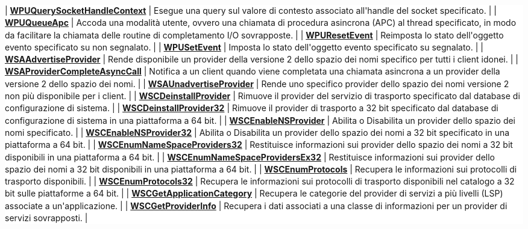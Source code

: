 | [**WPUQuerySocketHandleContext**](/windows/desktop/api/Ws2spi/nf-ws2spi-wpuquerysockethandlecontext)          | Esegue una query sul valore di contesto associato all'handle del socket specificato.                                                                                                                                               |
| [**WPUQueueApc**](/windows/desktop/api/Ws2spi/nf-ws2spi-wpuqueueapc)                                          | Accoda una modalità utente, ovvero una chiamata di procedura asincrona (APC) al thread specificato, in modo da facilitare la chiamata delle routine di completamento I/O sovrapposte.                                                                |
| [**WPUResetEvent**](/windows/desktop/api/Ws2spi/nf-ws2spi-wpuresetevent)                                      | Reimposta lo stato dell'oggetto evento specificato su non segnalato.                                                                                                                                                       |
| [**WPUSetEvent**](/windows/desktop/api/Ws2spi/nf-ws2spi-wpusetevent)                                          | Imposta lo stato dell'oggetto evento specificato su segnalato.                                                                                                                                                            |
| [**WSAAdvertiseProvider**](/windows/desktop/api/Ws2spi/nf-ws2spi-wsaadvertiseprovider)                          | Rende disponibile un provider della versione 2 dello spazio dei nomi specifico per tutti i client idonei.                                                                                                                                    |
| [**WSAProviderCompleteAsyncCall**](/windows/desktop/api/Ws2spi/nf-ws2spi-wsaprovidercompleteasynccall)          | Notifica a un client quando viene completata una chiamata asincrona a un provider della versione 2 dello spazio dei nomi.                                                                                                                          |
| [**WSAUnadvertiseProvider**](/windows/desktop/api/Ws2spi/nf-ws2spi-wsaunadvertiseprovider)                      | Rende uno specifico provider dello spazio dei nomi versione 2 non più disponibile per i client.                                                                                                                                       |
| [**WSCDeinstallProvider**](/windows/desktop/api/Ws2spi/nf-ws2spi-wscdeinstallprovider)                        | Rimuove il provider del servizio di trasporto specificato dal database di configurazione di sistema.                                                                                                                             |
| [**WSCDeinstallProvider32**](/windows/desktop/api/Ws2spi/nf-ws2spi-wscdeinstallprovider32)                      | Rimuove il provider di trasporto a 32 bit specificato dal database di configurazione di sistema in una piattaforma a 64 bit.                                                                                                         |
| [**WSCEnableNSProvider**](/windows/desktop/api/Ws2spi/nf-ws2spi-wscenablensprovider)                          | Abilita o Disabilita un provider dello spazio dei nomi specificato.                                                                                                                                                                  |
| [**WSCEnableNSProvider32**](/windows/desktop/api/Ws2spi/nf-ws2spi-wscenablensprovider32)                        | Abilita o Disabilita un provider dello spazio dei nomi a 32 bit specificato in una piattaforma a 64 bit.                                                                                                                                      |
| [**WSCEnumNameSpaceProviders32**](/windows/desktop/api/Ws2spi/nf-ws2spi-wscenumnamespaceproviders32)            | Restituisce informazioni sui provider dello spazio dei nomi a 32 bit disponibili in una piattaforma a 64 bit.                                                                                                                                    |
| [**WSCEnumNameSpaceProvidersEx32**](/windows/desktop/api/Ws2spi/nf-ws2spi-wscenumnamespaceprovidersex32)        | Restituisce informazioni sui provider dello spazio dei nomi a 32 bit disponibili in una piattaforma a 64 bit.                                                                                                                                    |
| [**WSCEnumProtocols**](/windows/desktop/api/Ws2spi/nf-ws2spi-wscenumprotocols)                                | Recupera le informazioni sui protocolli di trasporto disponibili.                                                                                                                                                           |
| [**WSCEnumProtocols32**](/windows/desktop/api/Ws2spi/nf-ws2spi-wscenumprotocols32)                              | Recupera le informazioni sui protocolli di trasporto disponibili nel catalogo a 32 bit sulle piattaforme a 64 bit.                                                                                                                 |
| [**WSCGetApplicationCategory**](/windows/desktop/api/Ws2spi/nf-ws2spi-wscgetapplicationcategory)                | Recupera le categorie del provider di servizi a più livelli (LSP) associate a un'applicazione.                                                                                                                              |
| [**WSCGetProviderInfo**](/windows/desktop/api/Ws2spi/nf-ws2spi-wscgetproviderinfo)                              | Recupera i dati associati a una classe di informazioni per un provider di servizi sovrapposti.                                                                                                                              |